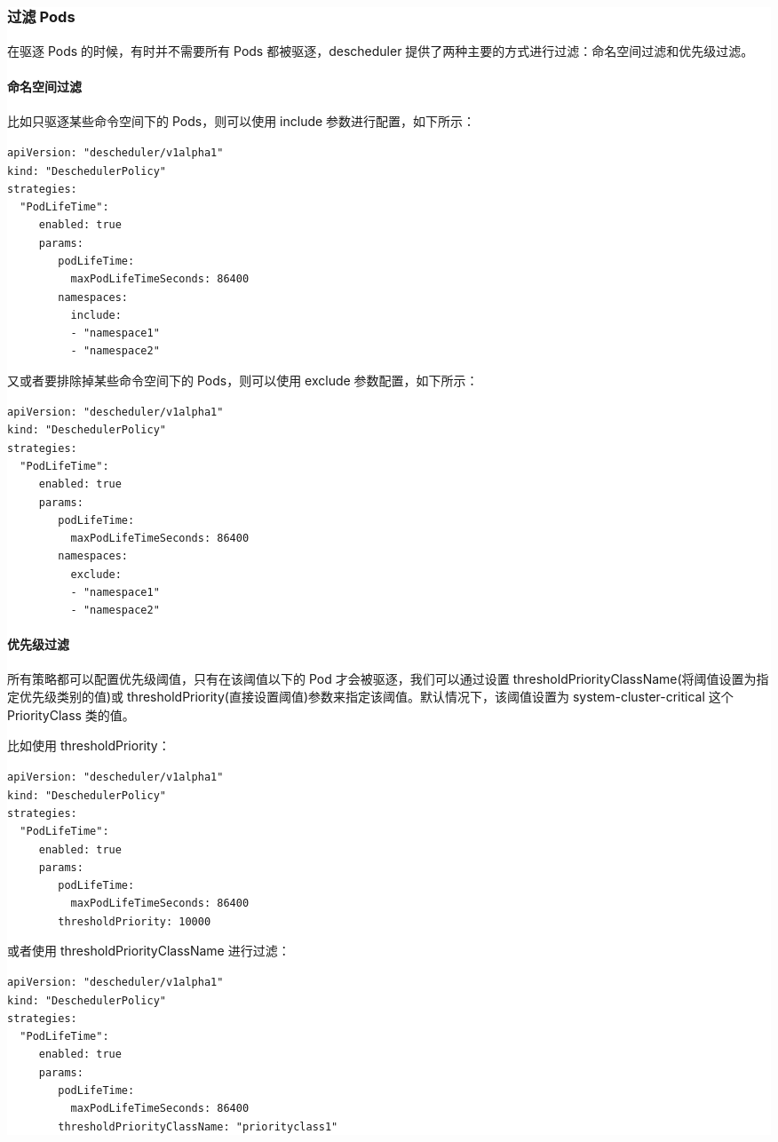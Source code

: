 ### 过滤 Pods
在驱逐 Pods 的时候，有时并不需要所有 Pods 都被驱逐，descheduler 提供了两种主要的方式进行过滤：命名空间过滤和优先级过滤。

#### 命名空间过滤
比如只驱逐某些命令空间下的 Pods，则可以使用 include 参数进行配置，如下所示：
```
apiVersion: "descheduler/v1alpha1"
kind: "DeschedulerPolicy"
strategies:
  "PodLifeTime":
     enabled: true
     params:
        podLifeTime:
          maxPodLifeTimeSeconds: 86400
        namespaces:
          include:
          - "namespace1"
          - "namespace2"
```
又或者要排除掉某些命令空间下的 Pods，则可以使用 exclude 参数配置，如下所示：
```
apiVersion: "descheduler/v1alpha1"
kind: "DeschedulerPolicy"
strategies:
  "PodLifeTime":
     enabled: true
     params:
        podLifeTime:
          maxPodLifeTimeSeconds: 86400
        namespaces:
          exclude:
          - "namespace1"
          - "namespace2"
```

#### 优先级过滤
所有策略都可以配置优先级阈值，只有在该阈值以下的 Pod 才会被驱逐，我们可以通过设置 thresholdPriorityClassName(将阈值设置为指定优先级类别的值)或 thresholdPriority(直接设置阈值)参数来指定该阈值。默认情况下，该阈值设置为 system-cluster-critical 这个 PriorityClass 类的值。

比如使用 thresholdPriority：
```
apiVersion: "descheduler/v1alpha1"
kind: "DeschedulerPolicy"
strategies:
  "PodLifeTime":
     enabled: true
     params:
        podLifeTime:
          maxPodLifeTimeSeconds: 86400
        thresholdPriority: 10000
```
或者使用 thresholdPriorityClassName 进行过滤：
```
apiVersion: "descheduler/v1alpha1"
kind: "DeschedulerPolicy"
strategies:
  "PodLifeTime":
     enabled: true
     params:
        podLifeTime:
          maxPodLifeTimeSeconds: 86400
        thresholdPriorityClassName: "priorityclass1"
```
